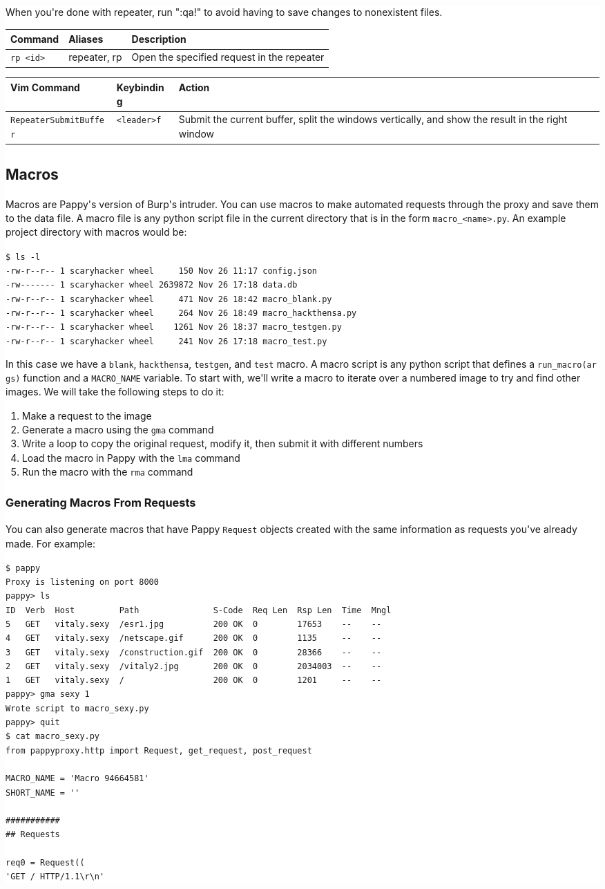 When you're done with repeater, run ":qa!" to avoid having to save changes to nonexistent files.

| Command | Aliases | Description |
|:--------|:--------|:------------|
| `rp <id>` | repeater, rp | Open the specified request in the repeater |

| Vim Command | Keybinding | Action |
|:--------|:-----------|:-------|
| `RepeaterSubmitBuffer` | `<leader>f` | Submit the current buffer, split the windows vertically, and show the result in the right window |

Macros
------
Macros are Pappy's version of Burp's intruder. You can use macros to make automated requests through the proxy and save them to the data file. A macro file is any python script file in the current directory that is in the form `macro_<name>.py`. An example project directory with macros would be:

```
$ ls -l
-rw-r--r-- 1 scaryhacker wheel     150 Nov 26 11:17 config.json
-rw------- 1 scaryhacker wheel 2639872 Nov 26 17:18 data.db
-rw-r--r-- 1 scaryhacker wheel     471 Nov 26 18:42 macro_blank.py
-rw-r--r-- 1 scaryhacker wheel     264 Nov 26 18:49 macro_hackthensa.py
-rw-r--r-- 1 scaryhacker wheel    1261 Nov 26 18:37 macro_testgen.py
-rw-r--r-- 1 scaryhacker wheel     241 Nov 26 17:18 macro_test.py
```

In this case we have a `blank`, `hackthensa`, `testgen`, and `test` macro. A macro script is any python script that defines a `run_macro(args)` function and a `MACRO_NAME` variable. To start with, we'll write a macro to iterate over a numbered image to try and find other images. We will take the following steps to do it:

1. Make a request to the image
2. Generate a macro using the `gma` command
3. Write a loop to copy the original request, modify it, then submit it with different numbers
4. Load the macro in Pappy with the `lma` command
5. Run the macro with the `rma` command

### Generating Macros From Requests

You can also generate macros that have Pappy `Request` objects created with the same information as requests you've already made. For example:

```
$ pappy
Proxy is listening on port 8000
pappy> ls
ID  Verb  Host         Path               S-Code  Req Len  Rsp Len  Time  Mngl
5   GET   vitaly.sexy  /esr1.jpg          200 OK  0        17653    --    --
4   GET   vitaly.sexy  /netscape.gif      200 OK  0        1135     --    --
3   GET   vitaly.sexy  /construction.gif  200 OK  0        28366    --    --
2   GET   vitaly.sexy  /vitaly2.jpg       200 OK  0        2034003  --    --
1   GET   vitaly.sexy  /                  200 OK  0        1201     --    --
pappy> gma sexy 1
Wrote script to macro_sexy.py
pappy> quit
$ cat macro_sexy.py
from pappyproxy.http import Request, get_request, post_request

MACRO_NAME = 'Macro 94664581'
SHORT_NAME = ''

###########
## Requests

req0 = Request((
'GET / HTTP/1.1\r\n'
```